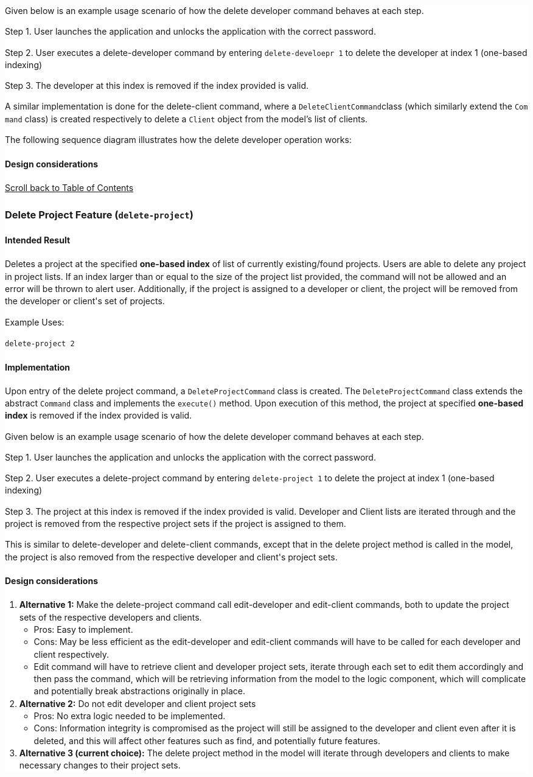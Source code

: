 Given below is an example usage scenario of how the delete developer command behaves at each step.

Step 1. User launches the application and unlocks the application with the correct password.

Step 2. User executes a delete-developer command by entering `delete-develoepr 1` to delete the developer at index 1 (one-based indexing)

Step 3. The developer at this index is removed if the index provided is valid.

A similar implementation is done for the delete-client command, where a `DeleteClientCommand`class (which similarly extend the `Command` class) is created respectively to delete a `Client` object from the model’s list of clients.

The following sequence diagram illustrates how the delete developer operation works:
#### Design considerations

[Scroll back to Table of Contents](#table-of-contents)

### Delete Project Feature (`delete-project`)
#### Intended Result
Deletes a project at the specified **one-based index** of list of currently existing/found projects. Users are able to delete any project in project lists. If an index larger than or equal to the size of the project list provided, the command will not be allowed and an error will be thrown to alert user.
Additionally, if the project is assigned to a developer or client, the project will be removed from the developer or client's set of projects.

Example Uses:

`delete-project 2`

#### Implementation
Upon entry of the delete project command, a `DeleteProjectCommand` class is created. The `DeleteProjectCommand` class extends the abstract `Command` class and implements the `execute()` method. Upon execution of this method, the project at specified **one-based index** is removed if the index provided is valid.

Given below is an example usage scenario of how the delete developer command behaves at each step.

Step 1. User launches the application and unlocks the application with the correct password.

Step 2. User executes a delete-project command by entering `delete-project 1` to delete the project at index 1 (one-based indexing)

Step 3. The project at this index is removed if the index provided is valid. Developer and Client lists are iterated through and the project is removed from the respective project sets if the project is assigned to them.

This is similar to delete-developer and delete-client commands, except that in the delete project method is called in the model, the project is also removed from the respective developer and client's project sets.
#### Design considerations
  1. **Alternative 1:** Make the delete-project command call edit-developer and edit-client commands, both to update the project sets of the respective developers and clients.
      * Pros: Easy to implement.
      * Cons: May be less efficient as the edit-developer and edit-client commands will have to be called for each developer and client respectively.
      * Edit command will have to retrieve client and developer project sets, iterate through each set to edit them accordingly and then pass the command, which will be retrieving information from the model to the logic component, which will complicate and potentially break abstractions originally in place.
  2. **Alternative 2:** Do not edit developer and client project sets
      * Pros: No extra logic needed to be implemented.
      * Cons: Information integrity is compromised as the project will still be assigned to the developer and client even after it is deleted, and this will affect other features such as find, and potentially future features.
  3. **Alternative 3 (current choice):** The delete project method in the model will iterate through developers and clients to make necessary changes to their project sets.